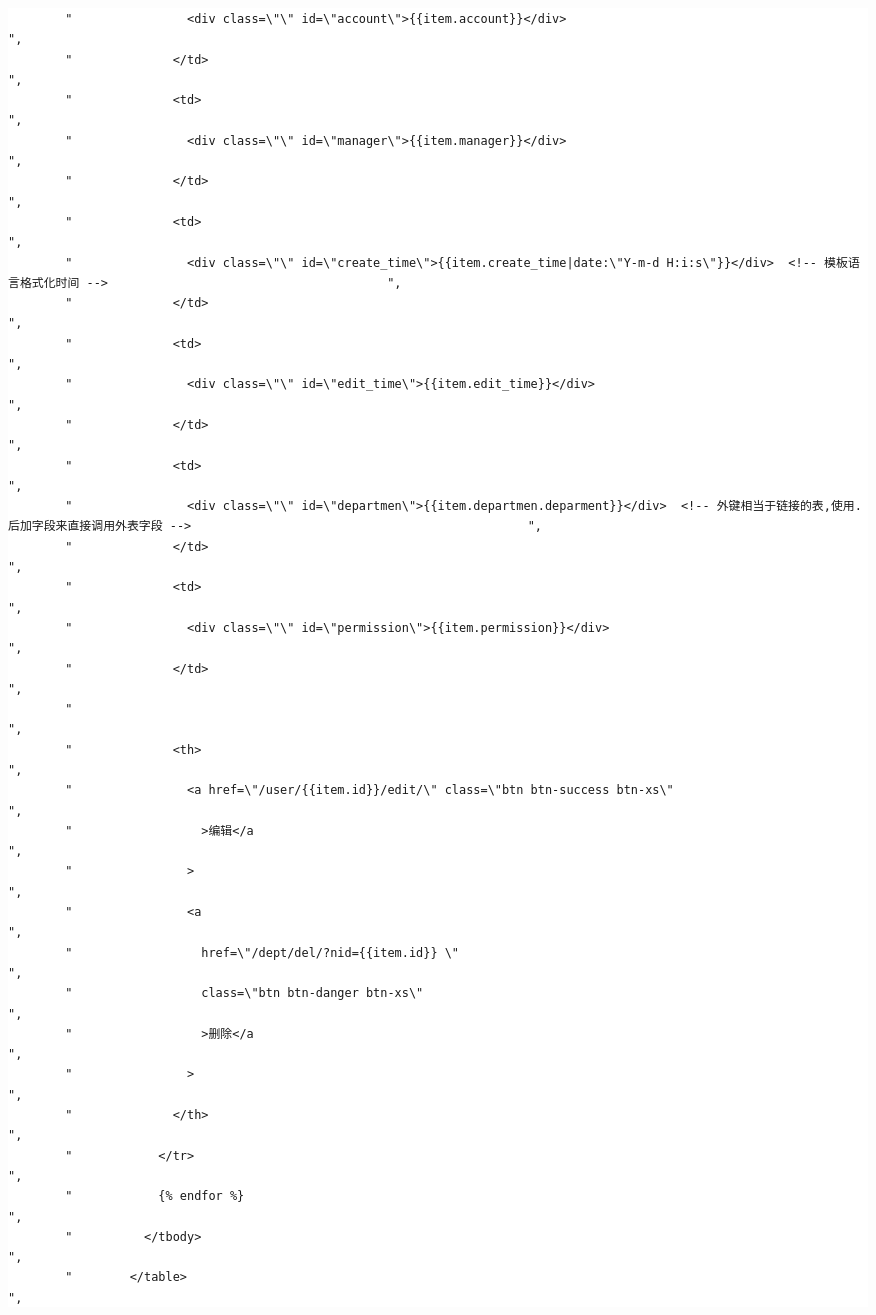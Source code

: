 			"                <div class=\"\" id=\"account\">{{item.account}}</div>                                                             ",
			"              </td>                                                                                                               ",
			"              <td>                                                                                                                ",
			"                <div class=\"\" id=\"manager\">{{item.manager}}</div>                                                             ",
			"              </td>                                                                                                               ",
			"              <td>                                                                                                                ",
			"                <div class=\"\" id=\"create_time\">{{item.create_time|date:\"Y-m-d H:i:s\"}}</div>  <!-- 模板语言格式化时间 -->                                       ",
			"              </td>                                                                                                               ",
			"              <td>                                                                                                                ",
			"                <div class=\"\" id=\"edit_time\">{{item.edit_time}}</div>                                                         ",
			"              </td>                                                                                                               ",
			"              <td>                                                                                                                ",
			"                <div class=\"\" id=\"departmen\">{{item.departmen.deparment}}</div>  <!-- 外键相当于链接的表,使用.后加字段来直接调用外表字段 -->                                               ",
			"              </td>                                                                                                               ",
			"              <td>                                                                                                                ",
			"                <div class=\"\" id=\"permission\">{{item.permission}}</div>                                                       ",
			"              </td>                                                                                                               ",
			"                                                                                                                                  ",
			"              <th>                                                                                                                ",
			"                <a href=\"/user/{{item.id}}/edit/\" class=\"btn btn-success btn-xs\"                                              ",
			"                  >编辑</a                                                                                                          ",
			"                >                                                                                                                 ",
			"                <a                                                                                                                ",
			"                  href=\"/dept/del/?nid={{item.id}} \"                                                                            ",
			"                  class=\"btn btn-danger btn-xs\"                                                                                 ",
			"                  >删除</a                                                                                                          ",
			"                >                                                                                                                 ",
			"              </th>                                                                                                               ",
			"            </tr>                                                                                                                 ",
			"            {% endfor %}                                                                                                          ",
			"          </tbody>                                                                                                                ",
			"        </table>                                                                                                                  ",